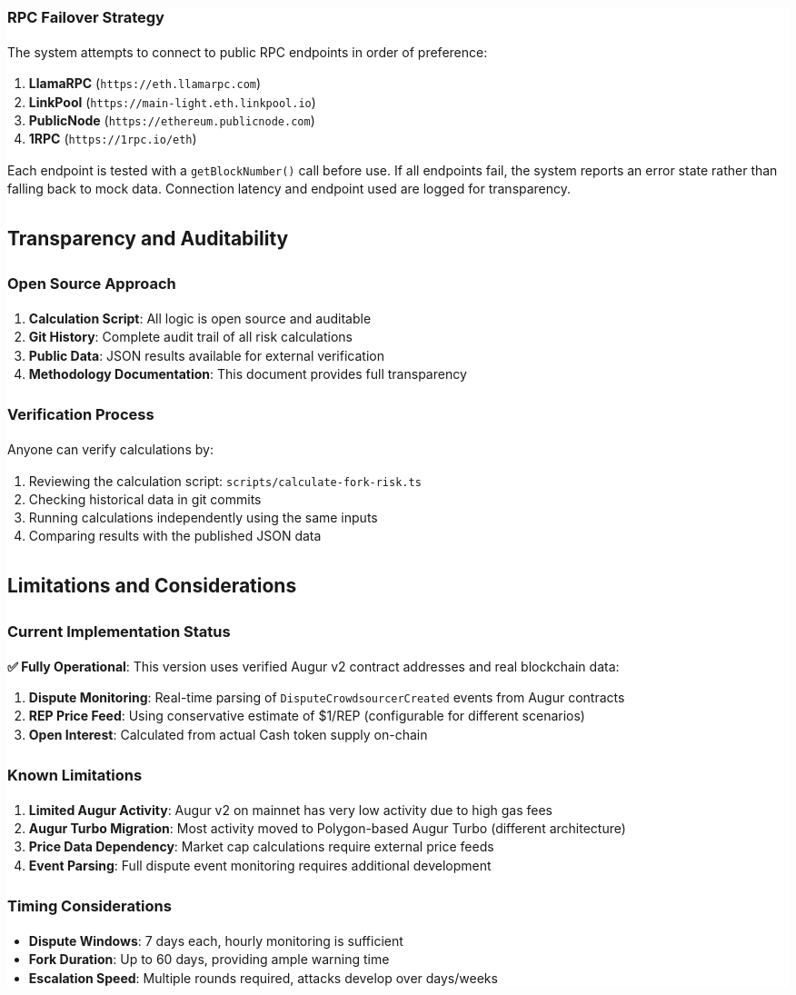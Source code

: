 ### RPC Failover Strategy
The system attempts to connect to public RPC endpoints in order of preference:
1. **LlamaRPC** (`https://eth.llamarpc.com`)
2. **LinkPool** (`https://main-light.eth.linkpool.io`)
3. **PublicNode** (`https://ethereum.publicnode.com`)
4. **1RPC** (`https://1rpc.io/eth`)

Each endpoint is tested with a `getBlockNumber()` call before use. If all endpoints fail, the system reports an error state rather than falling back to mock data. Connection latency and endpoint used are logged for transparency.

## Transparency and Auditability

### Open Source Approach
1. **Calculation Script**: All logic is open source and auditable
2. **Git History**: Complete audit trail of all risk calculations
3. **Public Data**: JSON results available for external verification
4. **Methodology Documentation**: This document provides full transparency

### Verification Process
Anyone can verify calculations by:
1. Reviewing the calculation script: `scripts/calculate-fork-risk.ts`
2. Checking historical data in git commits
3. Running calculations independently using the same inputs
4. Comparing results with the published JSON data

## Limitations and Considerations

### Current Implementation Status
**✅ Fully Operational**: This version uses verified Augur v2 contract addresses and real blockchain data:

1. **Dispute Monitoring**: Real-time parsing of `DisputeCrowdsourcerCreated` events from Augur contracts
2. **REP Price Feed**: Using conservative estimate of $1/REP (configurable for different scenarios)
3. **Open Interest**: Calculated from actual Cash token supply on-chain

### Known Limitations
1. **Limited Augur Activity**: Augur v2 on mainnet has very low activity due to high gas fees
2. **Augur Turbo Migration**: Most activity moved to Polygon-based Augur Turbo (different architecture)
3. **Price Data Dependency**: Market cap calculations require external price feeds
4. **Event Parsing**: Full dispute event monitoring requires additional development

### Timing Considerations
- **Dispute Windows**: 7 days each, hourly monitoring is sufficient
- **Fork Duration**: Up to 60 days, providing ample warning time
- **Escalation Speed**: Multiple rounds required, attacks develop over days/weeks
